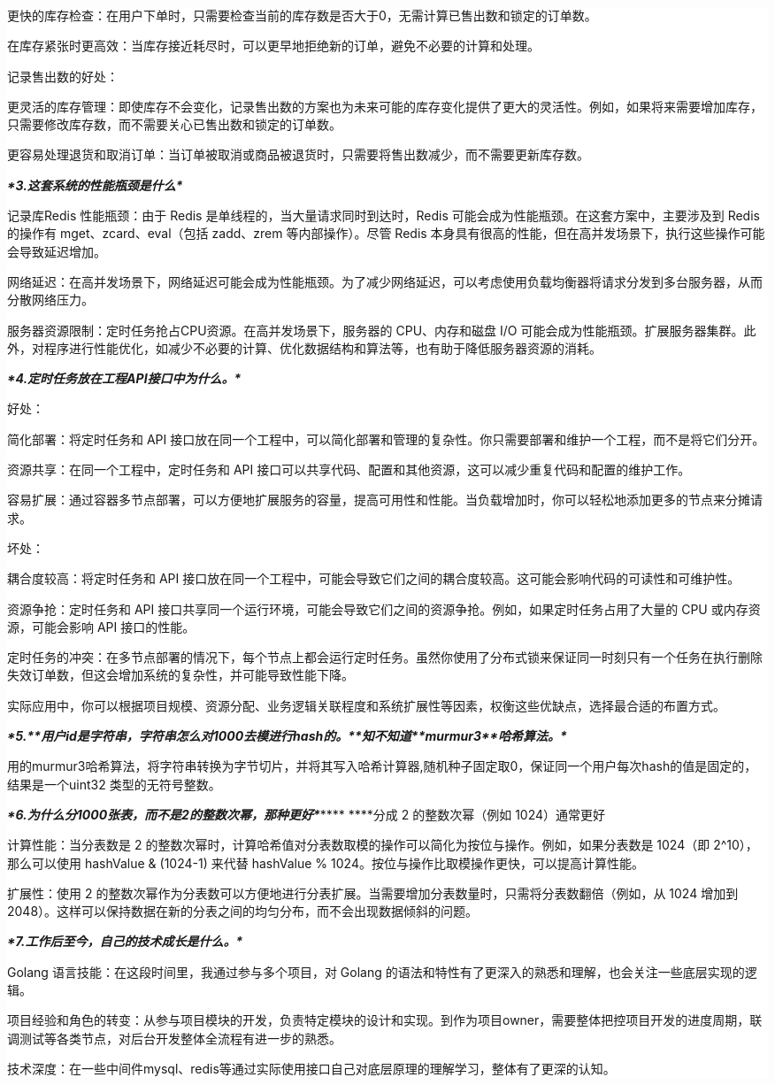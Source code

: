 更快的库存检查：在用户下单时，只需要检查当前的库存数是否大于0，无需计算已售出数和锁定的订单数。

在库存紧张时更高效：当库存接近耗尽时，可以更早地拒绝新的订单，避免不必要的计算和处理。

记录售出数的好处：

更灵活的库存管理：即使库存不会变化，记录售出数的方案也为未来可能的库存变化提供了更大的灵活性。例如，如果将来需要增加库存，只需要修改库存数，而不需要关心已售出数和锁定的订单数。

更容易处理退货和取消订单：当订单被取消或商品被退货时，只需要将售出数减少，而不需要更新库存数。

 

***\*3.这套系统的性能瓶颈是什么\****

记录库Redis 性能瓶颈：由于 Redis 是单线程的，当大量请求同时到达时，Redis 可能会成为性能瓶颈。在这套方案中，主要涉及到 Redis 的操作有 mget、zcard、eval（包括 zadd、zrem 等内部操作）。尽管 Redis 本身具有很高的性能，但在高并发场景下，执行这些操作可能会导致延迟增加。

网络延迟：在高并发场景下，网络延迟可能会成为性能瓶颈。为了减少网络延迟，可以考虑使用负载均衡器将请求分发到多台服务器，从而分散网络压力。

服务器资源限制：定时任务抢占CPU资源。在高并发场景下，服务器的 CPU、内存和磁盘 I/O 可能会成为性能瓶颈。扩展服务器集群。此外，对程序进行性能优化，如减少不必要的计算、优化数据结构和算法等，也有助于降低服务器资源的消耗。

***\*4.定时任务放在工程API接口中为什么。\****

好处：

简化部署：将定时任务和 API 接口放在同一个工程中，可以简化部署和管理的复杂性。你只需要部署和维护一个工程，而不是将它们分开。

资源共享：在同一个工程中，定时任务和 API 接口可以共享代码、配置和其他资源，这可以减少重复代码和配置的维护工作。

容易扩展：通过容器多节点部署，可以方便地扩展服务的容量，提高可用性和性能。当负载增加时，你可以轻松地添加更多的节点来分摊请求。

坏处：

耦合度较高：将定时任务和 API 接口放在同一个工程中，可能会导致它们之间的耦合度较高。这可能会影响代码的可读性和可维护性。

资源争抢：定时任务和 API 接口共享同一个运行环境，可能会导致它们之间的资源争抢。例如，如果定时任务占用了大量的 CPU 或内存资源，可能会影响 API 接口的性能。

定时任务的冲突：在多节点部署的情况下，每个节点上都会运行定时任务。虽然你使用了分布式锁来保证同一时刻只有一个任务在执行删除失效订单数，但这会增加系统的复杂性，并可能导致性能下降。

实际应用中，你可以根据项目规模、资源分配、业务逻辑关联程度和系统扩展性等因素，权衡这些优缺点，选择最合适的布置方式。

 

***\*5.\*******\*用户id是字符串，字符串怎么对1000去模进行hash的。\*******\*知不知道\*******\*murmur3\*******\*哈希算法。\****

​	用的murmur3哈希算法，将字符串转换为字节切片，并将其写入哈希计算器,随机种子固定取0，保证同一个用户每次hash的值是固定的，结果是一个uint32 类型的无符号整数。

 

***\*6.为什么分1000张表，而不是2的整数次幂，那种更好\*******\*
\****分成 2 的整数次幂（例如 1024）通常更好

计算性能：当分表数是 2 的整数次幂时，计算哈希值对分表数取模的操作可以简化为按位与操作。例如，如果分表数是 1024（即 2^10），那么可以使用 hashValue & (1024-1) 来代替 hashValue % 1024。按位与操作比取模操作更快，可以提高计算性能。

扩展性：使用 2 的整数次幂作为分表数可以方便地进行分表扩展。当需要增加分表数量时，只需将分表数翻倍（例如，从 1024 增加到 2048）。这样可以保持数据在新的分表之间的均匀分布，而不会出现数据倾斜的问题。

***\*7.工作后至今，自己的技术成长是什么。\****

Golang 语言技能：在这段时间里，我通过参与多个项目，对 Golang 的语法和特性有了更深入的熟悉和理解，也会关注一些底层实现的逻辑。

项目经验和角色的转变：从参与项目模块的开发，负责特定模块的设计和实现。到作为项目owner，需要整体把控项目开发的进度周期，联调测试等各类节点，对后台开发整体全流程有进一步的熟悉。

技术深度：在一些中间件mysql、redis等通过实际使用接口自己对底层原理的理解学习，整体有了更深的认知。
